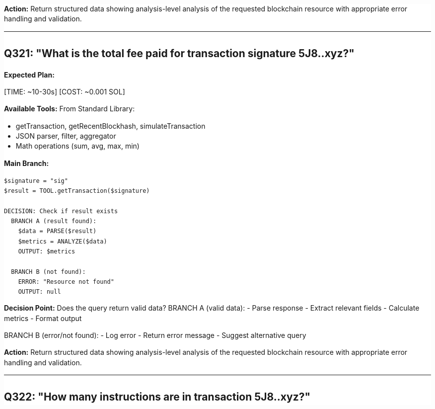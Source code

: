 **Action:**
Return structured data showing analysis-level analysis of the requested blockchain resource with appropriate error handling and validation.

---

## Q321: "What is the total fee paid for transaction signature 5J8..xyz?"

**Expected Plan:**

[TIME: ~10-30s] [COST: ~0.001 SOL]

**Available Tools:**
From Standard Library:
  - getTransaction, getRecentBlockhash, simulateTransaction
  - JSON parser, filter, aggregator
  - Math operations (sum, avg, max, min)

**Main Branch:**
```
$signature = "sig"
$result = TOOL.getTransaction($signature)

DECISION: Check if result exists
  BRANCH A (result found):
    $data = PARSE($result)
    $metrics = ANALYZE($data)
    OUTPUT: $metrics

  BRANCH B (not found):
    ERROR: "Resource not found"
    OUTPUT: null
```

**Decision Point:** Does the query return valid data?
  BRANCH A (valid data):
    - Parse response
    - Extract relevant fields
    - Calculate metrics
    - Format output

  BRANCH B (error/not found):
    - Log error
    - Return error message
    - Suggest alternative query

**Action:**
Return structured data showing analysis-level analysis of the requested blockchain resource with appropriate error handling and validation.

---

## Q322: "How many instructions are in transaction 5J8..xyz?"
